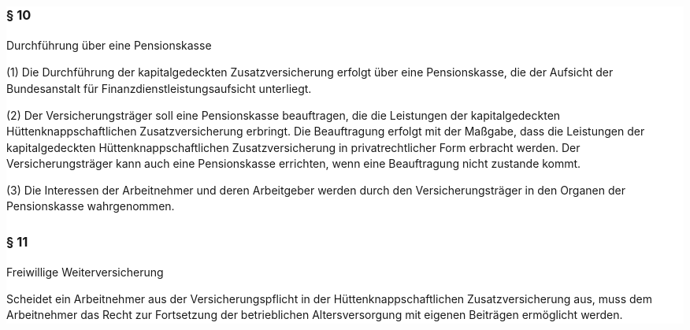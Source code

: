 ### § 10  
Durchführung über eine Pensionskasse

<div>

<div class="jnhtml">

<div>

<div class="jurAbsatz">

(1) Die Durchführung der kapitalgedeckten Zusatzversicherung erfolgt
über eine Pensionskasse, die der Aufsicht der Bundesanstalt für
Finanzdienstleistungsaufsicht unterliegt.

</div>

<div class="jurAbsatz">

(2) Der Versicherungsträger soll eine Pensionskasse beauftragen, die die
Leistungen der kapitalgedeckten Hüttenknappschaftlichen
Zusatzversicherung erbringt. Die Beauftragung erfolgt mit der Maßgabe,
dass die Leistungen der kapitalgedeckten Hüttenknappschaftlichen
Zusatzversicherung in privatrechtlicher Form erbracht werden. Der
Versicherungsträger kann auch eine Pensionskasse errichten, wenn eine
Beauftragung nicht zustande kommt.

</div>

<div class="jurAbsatz">

(3) Die Interessen der Arbeitnehmer und deren Arbeitgeber werden durch
den Versicherungsträger in den Organen der Pensionskasse wahrgenommen.

</div>

</div>

</div>

</div>

<span id="BJNR216710002BJNE001100000.html"></span>

### § 11  
Freiwillige Weiterversicherung

<div>

<div class="jnhtml">

<div>

<div class="jurAbsatz">

Scheidet ein Arbeitnehmer aus der Versicherungspflicht in der
Hüttenknappschaftlichen Zusatzversicherung aus, muss dem Arbeitnehmer
das Recht zur Fortsetzung der betrieblichen Altersversorgung mit eigenen
Beiträgen ermöglicht werden.
